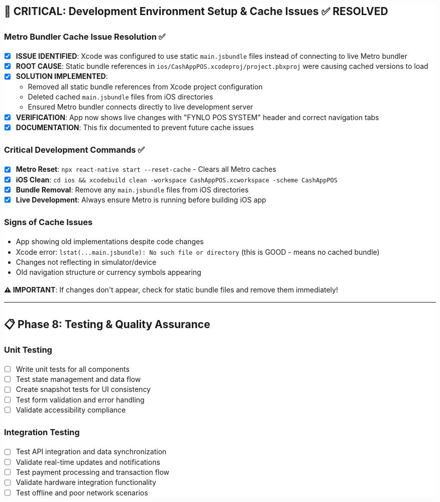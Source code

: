 
## **🚨 CRITICAL: Development Environment Setup & Cache Issues** ✅ RESOLVED

### **Metro Bundler Cache Issue Resolution** ✅
- [x] **ISSUE IDENTIFIED**: Xcode was configured to use static `main.jsbundle` files instead of connecting to live Metro bundler
- [x] **ROOT CAUSE**: Static bundle references in `ios/CashAppPOS.xcodeproj/project.pbxproj` were causing cached versions to load
- [x] **SOLUTION IMPLEMENTED**: 
  - Removed all static bundle references from Xcode project configuration
  - Deleted cached `main.jsbundle` files from iOS directories
  - Ensured Metro bundler connects directly to live development server
- [x] **VERIFICATION**: App now shows live changes with "FYNLO POS SYSTEM" header and correct navigation tabs
- [x] **DOCUMENTATION**: This fix documented to prevent future cache issues

### **Critical Development Commands** ✅
- [x] **Metro Reset**: `npx react-native start --reset-cache` - Clears all Metro caches
- [x] **iOS Clean**: `cd ios && xcodebuild clean -workspace CashAppPOS.xcworkspace -scheme CashAppPOS`
- [x] **Bundle Removal**: Remove any `main.jsbundle` files from iOS directories
- [x] **Live Development**: Always ensure Metro is running before building iOS app

### **Signs of Cache Issues**
- App showing old implementations despite code changes
- Xcode error: `lstat(...main.jsbundle): No such file or directory` (this is GOOD - means no cached bundle)
- Changes not reflecting in simulator/device
- Old navigation structure or currency symbols appearing

**⚠️ IMPORTANT**: If changes don't appear, check for static bundle files and remove them immediately!

---

## **📋 Phase 8: Testing & Quality Assurance**

### **Unit Testing**
- [ ] Write unit tests for all components
- [ ] Test state management and data flow
- [ ] Create snapshot tests for UI consistency
- [ ] Test form validation and error handling
- [ ] Validate accessibility compliance

### **Integration Testing**
- [ ] Test API integration and data synchronization
- [ ] Validate real-time updates and notifications
- [ ] Test payment processing and transaction flow
- [ ] Validate hardware integration functionality
- [ ] Test offline and poor network scenarios
